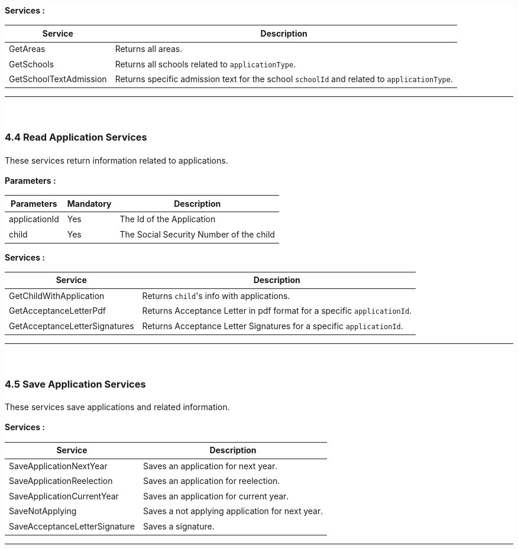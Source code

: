 
**Services :**

| Service      | Description                                            |
| ------------ | ------------------------------------------------------ |
| GetAreas     | Returns all areas.                                     |
| GetSchools   | Returns all schools related to  `applicationType`.     |
| GetSchoolTextAdmission | Returns specific admission text for the school `schoolId` and related to `applicationType`.|
---

<br/>

<div id="read-application-services">

### **4.4 Read Application Services**

</div>

These services return information related to applications.

**Parameters :**

| Parameters      | Mandatory  | Description                 |
| --------------- | ---------- | --------------------------- |
| applicationId   | Yes        | The Id of the Application   |
| child           | Yes        | The Social Security Number of the child |

**Services :**

| Service                       | Description                              |
| ----------------------------- | ---------------------------------------- |
| GetChildWithApplication       | Returns `child`'s info with applications. |
| GetAcceptanceLetterPdf        | Returns Acceptance Letter in pdf format for a specific `applicationId`. |
| GetAcceptanceLetterSignatures | Returns Acceptance Letter Signatures for a specific  `applicationId`. |
---

<br/>

<div id="save-application-services">

### **4.5 Save Application Services**

</div>

These services save applications and related information.

**Services :**

| Service                       | Description                                     |
| ----------------------------- | ----------------------------------------------- |
| SaveApplicationNextYear       | Saves an application for next year.             |
| SaveApplicationReelection     | Saves an application for reelection.            |
| SaveApplicationCurrentYear    | Saves an application for current year.          |
| SaveNotApplying               | Saves a not applying application for next year. |
| SaveAcceptanceLetterSignature | Saves a signature.                              |
---

